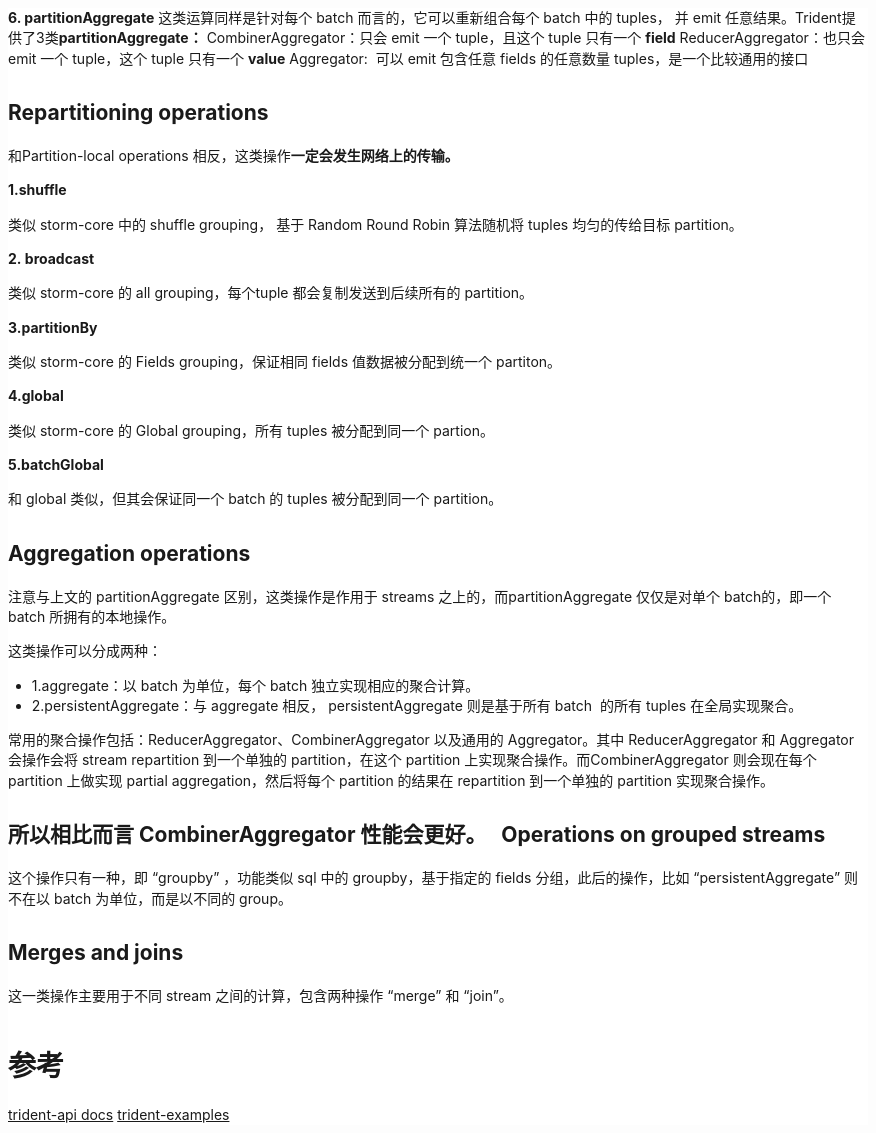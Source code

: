 **6. partitionAggregate**
这类运算同样是针对每个 batch 而言的，它可以重新组合每个 batch 中的 tuples， 并 emit 任意结果。Trident提供了3类**partitionAggregate：**
CombinerAggregator：只会 emit 一个 tuple，且这个 tuple 只有一个 **field**
ReducerAggregator：也只会 emit 一个 tuple，这个 tuple 只有一个 **value**
Aggregator:  可以 emit 包含任意 fields 的任意数量 tuples，是一个比较通用的接口

Repartitioning operations
-----------------------------------------------
和Partition-local operations 相反，这类操作**一定会发生网络上的传输。**

**1.shuffle**

类似 storm-core 中的 shuffle grouping， 基于 Random Round Robin 算法随机将 tuples 均匀的传给目标 partition。

**2. broadcast**

类似 storm-core 的 all grouping，每个tuple 都会复制发送到后续所有的 partition。

**3.partitionBy**

类似 storm-core 的 Fields grouping，保证相同 fields 值数据被分配到统一个 partiton。

**4.global**

类似 storm-core 的 Global grouping，所有 tuples 被分配到同一个 partion。

**5.batchGlobal**

和 global 类似，但其会保证同一个 batch 的 tuples 被分配到同一个 partition。

Aggregation operations
------------------------------------
注意与上文的 partitionAggregate 区别，这类操作是作用于 streams 之上的，而partitionAggregate 仅仅是对单个 batch的，即一个 batch 所拥有的本地操作。

这类操作可以分成两种：

- 1.aggregate：以 batch 为单位，每个 batch 独立实现相应的聚合计算。
- 2.persistentAggregate：与  aggregate  相反，
 persistentAggregate 则是基于所有 batch  的所有 tuples 在全局实现聚合。

常用的聚合操作包括：ReducerAggregator、CombinerAggregator 以及通用的 Aggregator。其中 ReducerAggregator 和 Aggregator 会操作会将 stream repartition 到一个单独的 partition，在这个 partition 上实现聚合操作。而CombinerAggregator 则会现在每个 partition 上做实现 partial aggregation，然后将每个 partition 的结果在 repartition 到一个单独的 partition 实现聚合操作。

所以相比而言 CombinerAggregator 性能会更好。
 
Operations on grouped streams
------------------------------------------------
这个操作只有一种，即 “groupby” ，功能类似 sql 中的 groupby，基于指定的 fields 分组，此后的操作，比如 “persistentAggregate” 则不在以 batch 为单位，而是以不同的 group。

Merges and joins
------------------------------
这一类操作主要用于不同 stream 之间的计算，包含两种操作 “merge” 和 “join”。

参考
==================
[trident-api docs](http://storm.apache.org/releases/1.0.0/Trident-API-Overview.html)
[trident-examples](https://github.com/apache/storm/tree/v1.0.0/examples/storm-starter/src/jvm/org/apache/storm/starter/trident)
